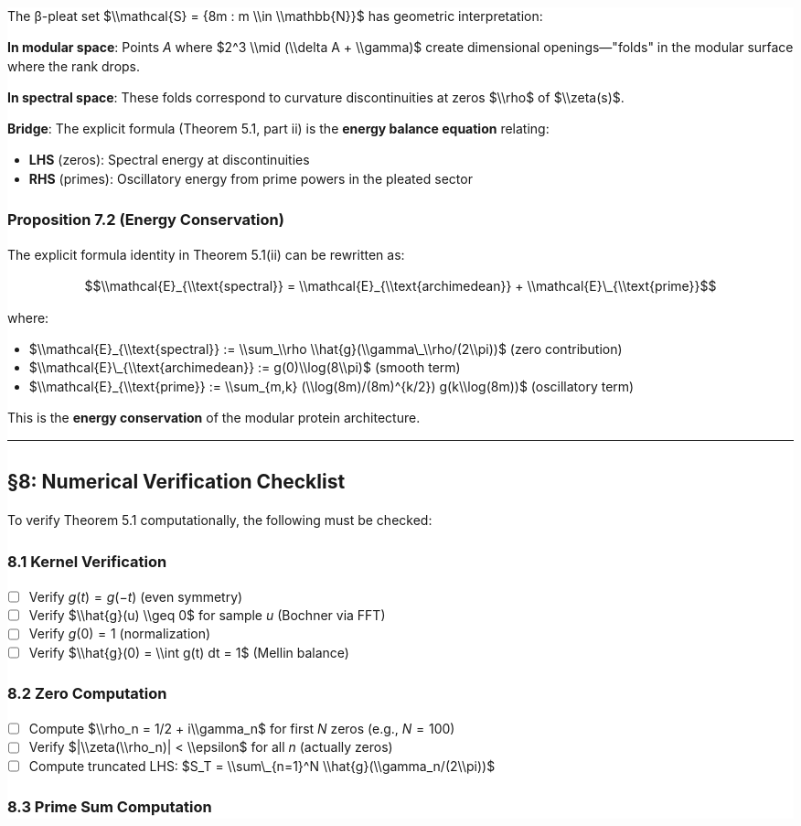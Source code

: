 The β-pleat set $\\mathcal{S} = {8m : m \\in \\mathbb{N}}$ has geometric interpretation:

**In modular space**: Points $A$ where $2^3 \\mid (\\delta A + \\gamma)$ create dimensional openings—"folds" in the modular surface where the rank drops.

**In spectral space**: These folds correspond to curvature discontinuities at zeros $\\rho$ of $\\zeta(s)$.

**Bridge**: The explicit formula (Theorem 5.1, part ii) is the **energy balance equation** relating:

- **LHS** (zeros): Spectral energy at discontinuities
- **RHS** (primes): Oscillatory energy from prime powers in the pleated sector

### Proposition 7.2 (Energy Conservation)<a name="proposition-72-energy-conservation"></a>

The explicit formula identity in Theorem 5.1(ii) can be rewritten as:

$$\\mathcal{E}_{\\text{spectral}} = \\mathcal{E}_{\\text{archimedean}} + \\mathcal{E}\_{\\text{prime}}$$

where:

- $\\mathcal{E}_{\\text{spectral}} := \\sum_\\rho \\hat{g}(\\gamma\_\\rho/(2\\pi))$ (zero contribution)
- $\\mathcal{E}\_{\\text{archimedean}} := g(0)\\log(8\\pi)$ (smooth term)
- $\\mathcal{E}_{\\text{prime}} := \\sum_{m,k} (\\log(8m)/(8m)^{k/2}) g(k\\log(8m))$ (oscillatory term)

This is the **energy conservation** of the modular protein architecture.

______________________________________________________________________

## §8: Numerical Verification Checklist<a name="%C2%A78-numerical-verification-checklist"></a>

To verify Theorem 5.1 computationally, the following must be checked:

### 8.1 Kernel Verification<a name="81-kernel-verification"></a>

- [ ] Verify $g(t) = g(-t)$ (even symmetry)
- [ ] Verify $\\hat{g}(u) \\geq 0$ for sample $u$ (Bochner via FFT)
- [ ] Verify $g(0) = 1$ (normalization)
- [ ] Verify $\\hat{g}(0) = \\int g(t) dt = 1$ (Mellin balance)

### 8.2 Zero Computation<a name="82-zero-computation"></a>

- [ ] Compute $\\rho_n = 1/2 + i\\gamma_n$ for first $N$ zeros (e.g., $N = 100$)
- [ ] Verify $|\\zeta(\\rho_n)| < \\epsilon$ for all $n$ (actually zeros)
- [ ] Compute truncated LHS: $S_T = \\sum\_{n=1}^N \\hat{g}(\\gamma_n/(2\\pi))$

### 8.3 Prime Sum Computation<a name="83-prime-sum-computation"></a>
